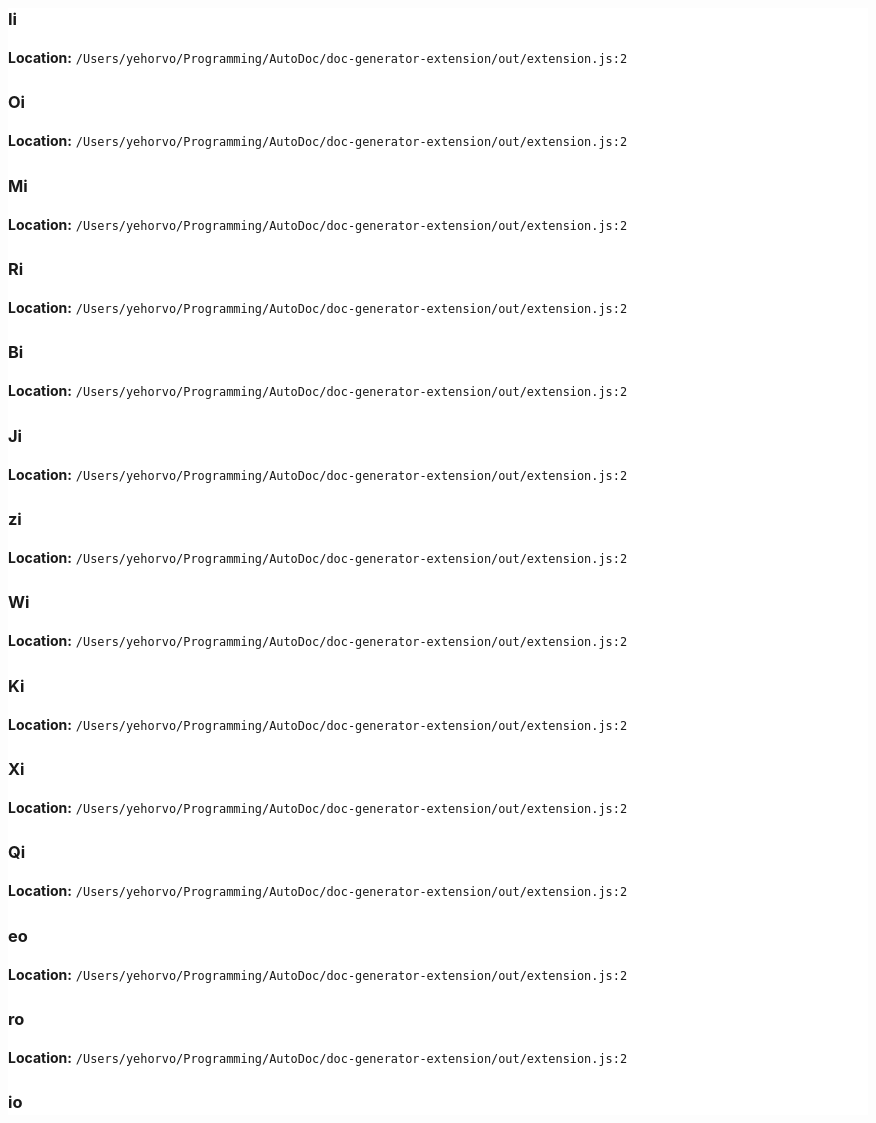 ### Ii

**Location:** `/Users/yehorvo/Programming/AutoDoc/doc-generator-extension/out/extension.js:2`

### Oi

**Location:** `/Users/yehorvo/Programming/AutoDoc/doc-generator-extension/out/extension.js:2`

### Mi

**Location:** `/Users/yehorvo/Programming/AutoDoc/doc-generator-extension/out/extension.js:2`

### Ri

**Location:** `/Users/yehorvo/Programming/AutoDoc/doc-generator-extension/out/extension.js:2`

### Bi

**Location:** `/Users/yehorvo/Programming/AutoDoc/doc-generator-extension/out/extension.js:2`

### Ji

**Location:** `/Users/yehorvo/Programming/AutoDoc/doc-generator-extension/out/extension.js:2`

### zi

**Location:** `/Users/yehorvo/Programming/AutoDoc/doc-generator-extension/out/extension.js:2`

### Wi

**Location:** `/Users/yehorvo/Programming/AutoDoc/doc-generator-extension/out/extension.js:2`

### Ki

**Location:** `/Users/yehorvo/Programming/AutoDoc/doc-generator-extension/out/extension.js:2`

### Xi

**Location:** `/Users/yehorvo/Programming/AutoDoc/doc-generator-extension/out/extension.js:2`

### Qi

**Location:** `/Users/yehorvo/Programming/AutoDoc/doc-generator-extension/out/extension.js:2`

### eo

**Location:** `/Users/yehorvo/Programming/AutoDoc/doc-generator-extension/out/extension.js:2`

### ro

**Location:** `/Users/yehorvo/Programming/AutoDoc/doc-generator-extension/out/extension.js:2`

### io
